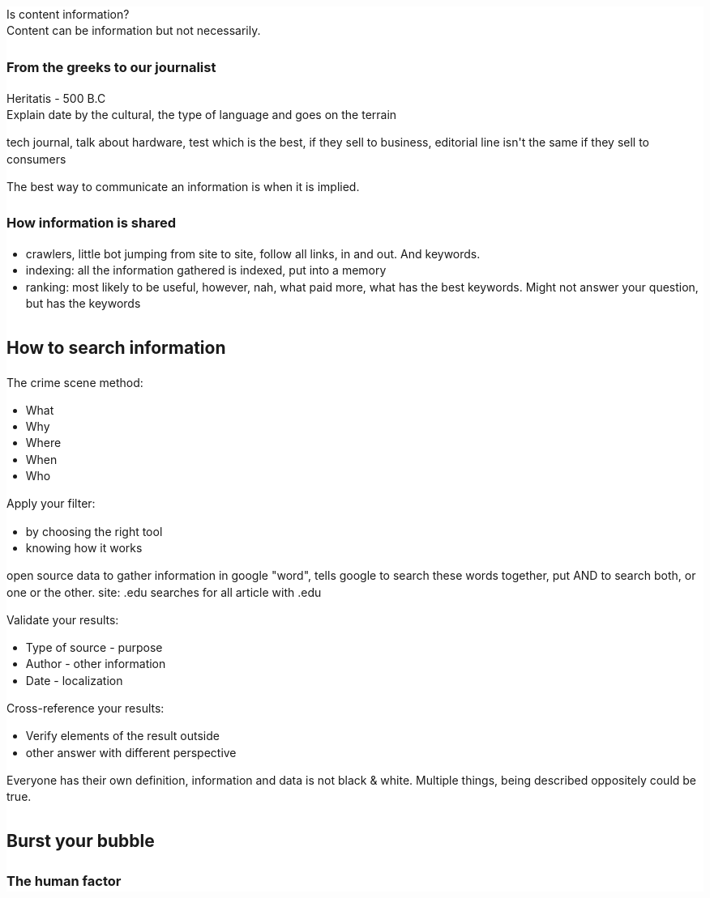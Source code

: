 Is content information? \
Content can be information but not necessarily.

### From the greeks to our journalist

Heritatis - 500 B.C \
Explain date by the cultural, the type of language and goes on the terrain

tech journal, talk about hardware, test which is the best, if they sell to business, editorial line isn't the same if they sell to consumers

The best way to communicate an information is when it is implied.

### How information is shared

- crawlers, little bot jumping from site to site, follow all links, in and out. And keywords.
- indexing: all the information gathered is indexed, put into a memory
- ranking: most likely to be useful, however, nah, what paid more, what has the best keywords. Might not answer your question, but has the keywords

## How to search information

The crime scene method:

- What
- Why
- Where
- When
- Who

Apply your filter:

- by choosing the right tool
- knowing how it works

open source data to gather information
in google "word", tells google to search these words together, put AND to search both, or one or the other. site: .edu searches for all article with .edu

Validate your results:

- Type of source - purpose
- Author - other information
- Date - localization

Cross-reference your results:

- Verify elements of the result outside
- other answer with different perspective

Everyone has their own definition, information and data is not black & white. Multiple things, being described oppositely could be true.

## Burst your bubble

### The human factor
